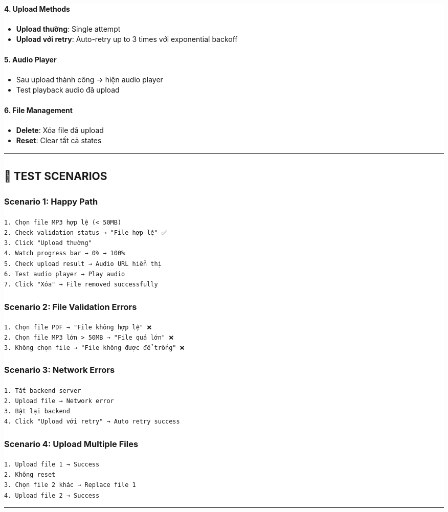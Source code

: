 #### **4. Upload Methods**
- **Upload thường**: Single attempt
- **Upload với retry**: Auto-retry up to 3 times với exponential backoff

#### **5. Audio Player**
- Sau upload thành công → hiện audio player
- Test playback audio đã upload

#### **6. File Management**
- **Delete**: Xóa file đã upload
- **Reset**: Clear tất cả states

---

## 🧪 **TEST SCENARIOS**

### **Scenario 1: Happy Path**
```
1. Chọn file MP3 hợp lệ (< 50MB)
2. Check validation status → "File hợp lệ" ✅
3. Click "Upload thường"
4. Watch progress bar → 0% → 100%
5. Check upload result → Audio URL hiển thị
6. Test audio player → Play audio
7. Click "Xóa" → File removed successfully
```

### **Scenario 2: File Validation Errors**
```
1. Chọn file PDF → "File không hợp lệ" ❌
2. Chọn file MP3 lớn > 50MB → "File quá lớn" ❌
3. Không chọn file → "File không được để trống" ❌
```

### **Scenario 3: Network Errors**
```
1. Tắt backend server
2. Upload file → Network error
3. Bật lại backend
4. Click "Upload với retry" → Auto retry success
```

### **Scenario 4: Upload Multiple Files**
```
1. Upload file 1 → Success
2. Không reset
3. Chọn file 2 khác → Replace file 1
4. Upload file 2 → Success
```

---
